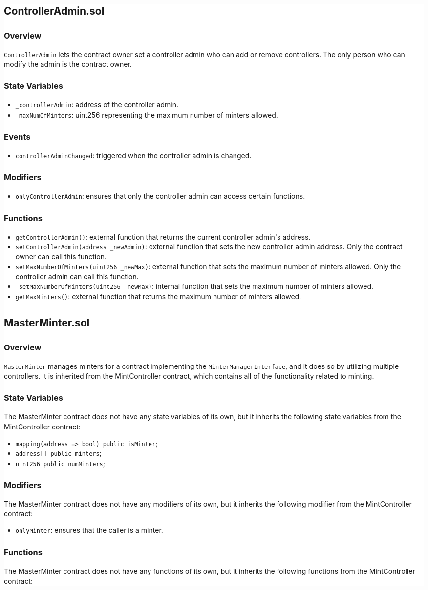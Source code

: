 
## ControllerAdmin.sol

### Overview
`ControllerAdmin` lets the contract owner set a controller admin who can add or remove controllers. The only person who can modify the admin is the contract owner.

### State Variables
-   `_controllerAdmin`: address of the controller admin.
-   `_maxNumOfMinters`: uint256 representing the maximum number of minters allowed.

### Events
-   `controllerAdminChanged`: triggered when the controller admin is changed.

### Modifiers
-   `onlyControllerAdmin`: ensures that only the controller admin can access certain functions.

### Functions
-   `getControllerAdmin()`: external function that returns the current controller admin's address.
-   `setControllerAdmin(address _newAdmin)`: external function that sets the new controller admin address. Only the contract owner can call this function.
-   `setMaxNumberOfMinters(uint256 _newMax)`: external function that sets the maximum number of minters allowed. Only the controller admin can call this function.
-  `_setMaxNumberOfMinters(uint256 _newMax)`: internal function that sets the maximum number of minters allowed.
-  `getMaxMinters()`: external function that returns the maximum number of minters allowed.


## MasterMinter.sol

### Overview
`MasterMinter` manages minters for a contract implementing the `MinterManagerInterface`, and it does so by utilizing multiple controllers. It is inherited from the MintController contract, which contains all of the functionality related to minting.

### State Variables
The MasterMinter contract does not have any state variables of its own, but it inherits the following state variables from the MintController contract:

-   `mapping(address => bool) public isMinter`;
-   `address[] public minters`;
-   `uint256 public numMinters`;

### Modifiers
The MasterMinter contract does not have any modifiers of its own, but it inherits the following modifier from the MintController contract:

-   `onlyMinter`: ensures that the caller is a minter.

### Functions
The MasterMinter contract does not have any functions of its own, but it inherits the following functions from the MintController contract:
